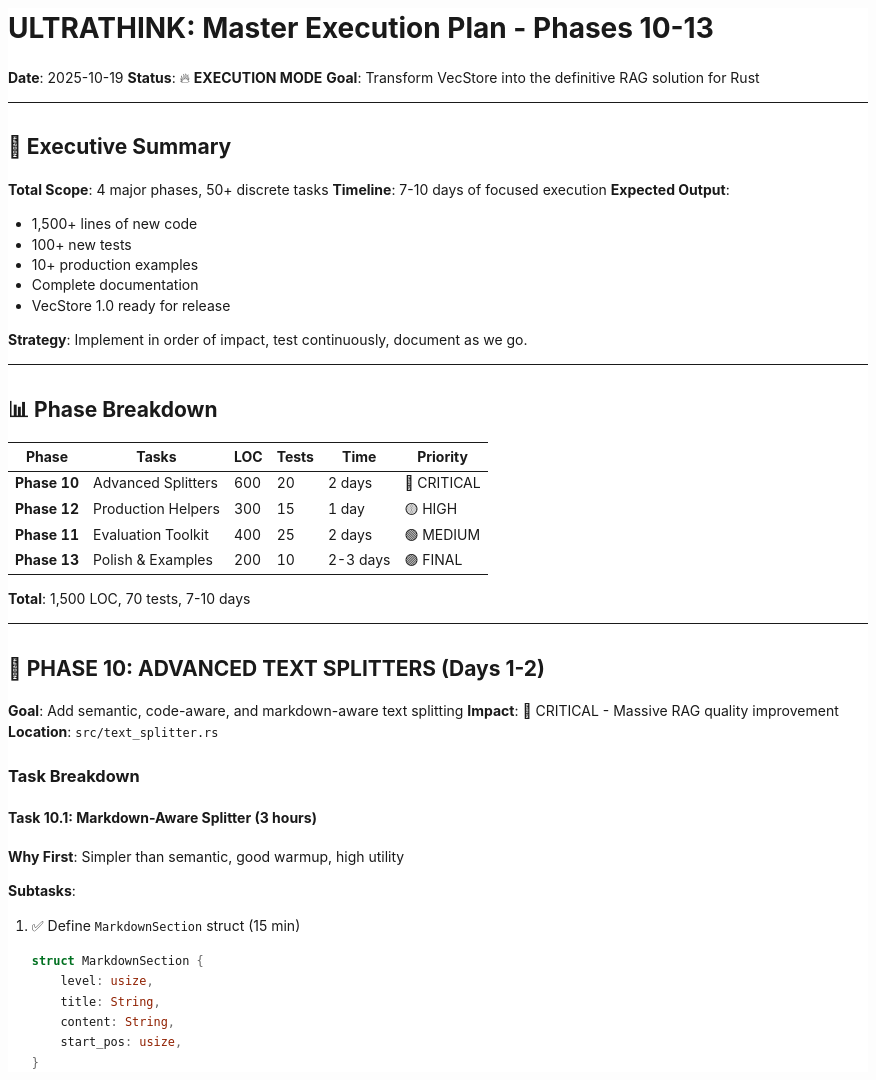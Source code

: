 # ULTRATHINK: Master Execution Plan - Phases 10-13

**Date**: 2025-10-19
**Status**: 🔥 **EXECUTION MODE**
**Goal**: Transform VecStore into the definitive RAG solution for Rust

---

## 🎯 Executive Summary

**Total Scope**: 4 major phases, 50+ discrete tasks
**Timeline**: 7-10 days of focused execution
**Expected Output**:
- 1,500+ lines of new code
- 100+ new tests
- 10+ production examples
- Complete documentation
- VecStore 1.0 ready for release

**Strategy**: Implement in order of impact, test continuously, document as we go.

---

## 📊 Phase Breakdown

| Phase | Tasks | LOC | Tests | Time | Priority |
|-------|-------|-----|-------|------|----------|
| **Phase 10** | Advanced Splitters | 600 | 20 | 2 days | 🔴 CRITICAL |
| **Phase 12** | Production Helpers | 300 | 15 | 1 day | 🟡 HIGH |
| **Phase 11** | Evaluation Toolkit | 400 | 25 | 2 days | 🟢 MEDIUM |
| **Phase 13** | Polish & Examples | 200 | 10 | 2-3 days | 🟣 FINAL |

**Total**: 1,500 LOC, 70 tests, 7-10 days

---

## 🚀 PHASE 10: ADVANCED TEXT SPLITTERS (Days 1-2)

**Goal**: Add semantic, code-aware, and markdown-aware text splitting
**Impact**: 🔴 CRITICAL - Massive RAG quality improvement
**Location**: `src/text_splitter.rs`

### Task Breakdown

#### Task 10.1: Markdown-Aware Splitter (3 hours)
**Why First**: Simpler than semantic, good warmup, high utility

**Subtasks**:
1. ✅ Define `MarkdownSection` struct (15 min)
   ```rust
   struct MarkdownSection {
       level: usize,
       title: String,
       content: String,
       start_pos: usize,
   }
   ```
